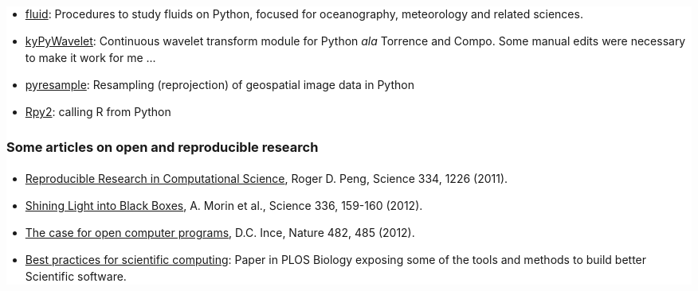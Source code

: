+ [fluid](https://pypi.python.org/pypi/fluid): Procedures to study fluids on Python, focused for oceanography, meteorology and related sciences.

+ [kyPyWavelet](https://github.com/regeirk/kPyWavelet): Continuous wavelet transform module for Python *ala* Torrence and Compo. Some manual edits were necessary to make it work for me ...

+ [pyresample](https://code.google.com/p/pyresample/): Resampling (reprojection) of geospatial image data in Python

+ [Rpy2](http://rpy.sourceforge.net/rpy2.html): calling R from Python

### Some articles on open and reproducible research

+ [Reproducible Research in Computational Science](http://dx.doi.org/10.1126/science.1213847), Roger D. Peng, Science 334, 1226 (2011).

+ [Shining Light into Black Boxes](http://dx.doi.org/10.1126/science.1218263), A. Morin et al., Science 336, 159-160 (2012).

+ [The case for open computer programs](http://dx.doi.org/doi:10.1038/nature10836), D.C. Ince, Nature 482, 485 (2012).

+ [Best practices for scientific computing](http://www.plosbiology.org/article/info%3Adoi%2F10.1371%2Fjournal.pbio.1001745): Paper in PLOS Biology exposing some of the tools and methods to build better Scientific software.
